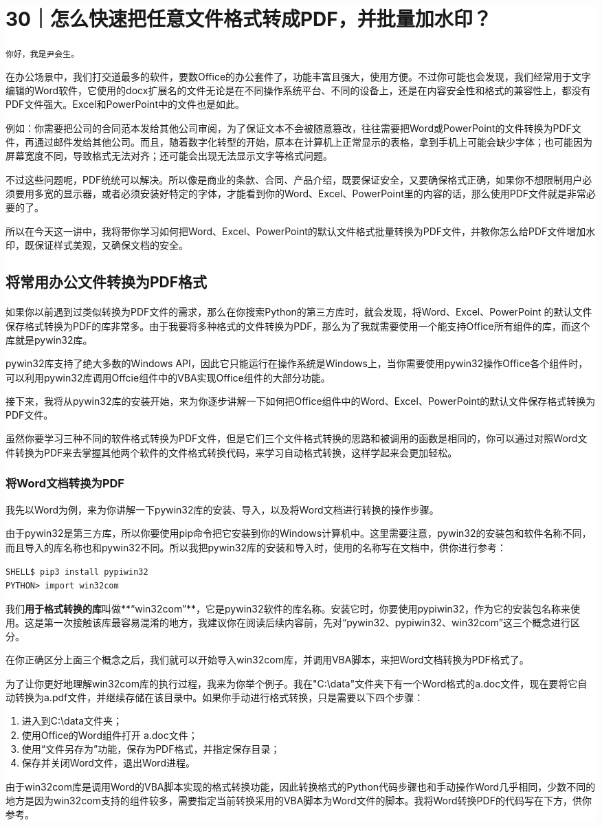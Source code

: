 # 30｜怎么快速把任意文件格式转成PDF，并批量加水印？

    你好，我是尹会生。

在办公场景中，我们打交道最多的软件，要数Office的办公套件了，功能丰富且强大，使用方便。不过你可能也会发现，我们经常用于文字编辑的Word软件，它使用的docx扩展名的文件无论是在不同操作系统平台、不同的设备上，还是在内容安全性和格式的兼容性上，都没有PDF文件强大。Excel和PowerPoint中的文件也是如此。

例如：你需要把公司的合同范本发给其他公司审阅，为了保证文本不会被随意篡改，往往需要把Word或PowerPoint的文件转换为PDF文件，再通过邮件发给其他公司。而且，随着数字化转型的开始，原本在计算机上正常显示的表格，拿到手机上可能会缺少字体；也可能因为屏幕宽度不同，导致格式无法对齐；还可能会出现无法显示文字等格式问题。

不过这些问题呢，PDF统统可以解决。所以像是商业的条款、合同、产品介绍，既要保证安全，又要确保格式正确，如果你不想限制用户必须要用多宽的显示器，或者必须安装好特定的字体，才能看到你的Word、Excel、PowerPoint里的内容的话，那么使用PDF文件就是非常必要的了。

所以在今天这一讲中，我将带你学习如何把Word、Excel、PowerPoint的默认文件格式批量转换为PDF文件，并教你怎么给PDF文件增加水印，既保证样式美观，又确保文档的安全。

## 将常用办公文件转换为PDF格式

如果你以前遇到过类似转换为PDF文件的需求，那么在你搜索Python的第三方库时，就会发现，将Word、Excel、PowerPoint 的默认文件保存格式转换为PDF的库非常多。由于我要将多种格式的文件转换为PDF，那么为了我就需要使用一个能支持Office所有组件的库，而这个库就是pywin32库。

pywin32库支持了绝大多数的Windows API，因此它只能运行在操作系统是Windows上，当你需要使用pywin32操作Office各个组件时，可以利用pywin32库调用Offcie组件中的VBA实现Office组件的大部分功能。

接下来，我将从pywin32库的安装开始，来为你逐步讲解一下如何把Office组件中的Word、Excel、PowerPoint的默认文件保存格式转换为PDF文件。

虽然你要学习三种不同的软件格式转换为PDF文件，但是它们三个文件格式转换的思路和被调用的函数是相同的，你可以通过对照Word文件转换为PDF来去掌握其他两个软件的文件格式转换代码，来学习自动格式转换，这样学起来会更加轻松。

### 将Word文档转换为PDF

我先以Word为例，来为你讲解一下pywin32库的安装、导入，以及将Word文档进行转换的操作步骤。

由于pywin32是第三方库，所以你要使用pip命令把它安装到你的Windows计算机中。这里需要注意，pywin32的安装包和软件名称不同，而且导入的库名称也和pywin32不同。所以我把pywin32库的安装和导入时，使用的名称写在文档中，供你进行参考：

```
SHELL$ pip3 install pypiwin32
PYTHON> import win32com

```

我们**用于格式转换的库**叫做**“win32com”**，它是pywin32软件的库名称。安装它时，你要使用pypiwin32，作为它的安装包名称来使用。这是第一次接触该库最容易混淆的地方，我建议你在阅读后续内容前，先对“pywin32、pypiwin32、win32com”这三个概念进行区分。

在你正确区分上面三个概念之后，我们就可以开始导入win32com库，并调用VBA脚本，来把Word文档转换为PDF格式了。

为了让你更好地理解win32com库的执行过程，我来为你举个例子。我在"C:\\data"文件夹下有一个Word格式的a.doc文件，现在要将它自动转换为a.pdf文件，并继续存储在该目录中。如果你手动进行格式转换，只是需要以下四个步骤：

1.  进入到C:\\data文件夹；
2.  使用Office的Word组件打开 a.doc文件；
3.  使用“文件另存为”功能，保存为PDF格式，并指定保存目录；
4.  保存并关闭Word文件，退出Word进程。

由于win32com库是调用Word的VBA脚本实现的格式转换功能，因此转换格式的Python代码步骤也和手动操作Word几乎相同，少数不同的地方是因为win32com支持的组件较多，需要指定当前转换采用的VBA脚本为Word文件的脚本。我将Word转换PDF的代码写在下方，供你参考。
